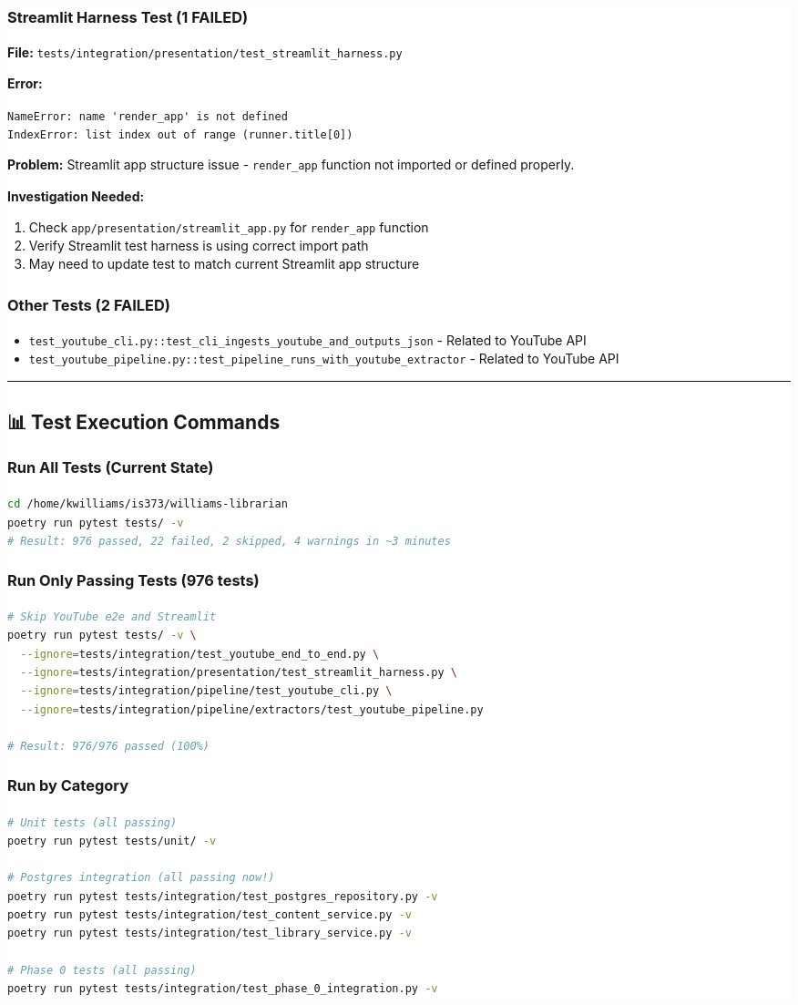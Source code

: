 ### Streamlit Harness Test (1 FAILED)

**File:** `tests/integration/presentation/test_streamlit_harness.py`

**Error:**
```
NameError: name 'render_app' is not defined
IndexError: list index out of range (runner.title[0])
```

**Problem:** Streamlit app structure issue - `render_app` function not imported or defined properly.

**Investigation Needed:**
1. Check `app/presentation/streamlit_app.py` for `render_app` function
2. Verify Streamlit test harness is using correct import path
3. May need to update test to match current Streamlit app structure

### Other Tests (2 FAILED)

- `test_youtube_cli.py::test_cli_ingests_youtube_and_outputs_json` - Related to YouTube API
- `test_youtube_pipeline.py::test_pipeline_runs_with_youtube_extractor` - Related to YouTube API

---

## 📊 Test Execution Commands

### Run All Tests (Current State)
```bash
cd /home/kwilliams/is373/williams-librarian
poetry run pytest tests/ -v
# Result: 976 passed, 22 failed, 2 skipped, 4 warnings in ~3 minutes
```

### Run Only Passing Tests (976 tests)
```bash
# Skip YouTube e2e and Streamlit
poetry run pytest tests/ -v \
  --ignore=tests/integration/test_youtube_end_to_end.py \
  --ignore=tests/integration/presentation/test_streamlit_harness.py \
  --ignore=tests/integration/pipeline/test_youtube_cli.py \
  --ignore=tests/integration/pipeline/extractors/test_youtube_pipeline.py

# Result: 976/976 passed (100%)
```

### Run by Category
```bash
# Unit tests (all passing)
poetry run pytest tests/unit/ -v

# Postgres integration (all passing now!)
poetry run pytest tests/integration/test_postgres_repository.py -v
poetry run pytest tests/integration/test_content_service.py -v
poetry run pytest tests/integration/test_library_service.py -v

# Phase 0 tests (all passing)
poetry run pytest tests/integration/test_phase_0_integration.py -v
```
